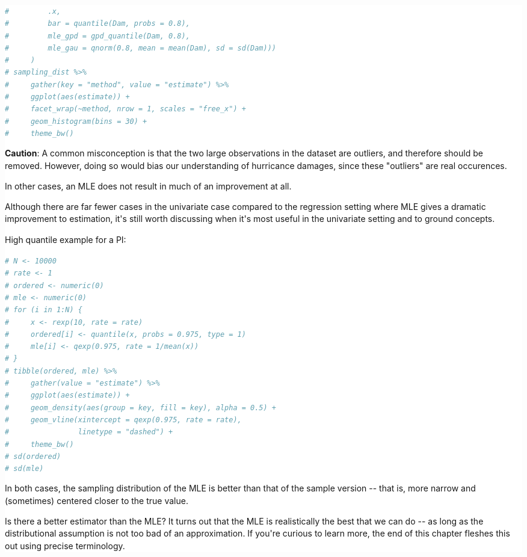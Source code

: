 ```r
#         .x, 
#         bar = quantile(Dam, probs = 0.8), 
#         mle_gpd = gpd_quantile(Dam, 0.8),
#         mle_gau = qnorm(0.8, mean = mean(Dam), sd = sd(Dam)))
#     )
# sampling_dist %>% 
#     gather(key = "method", value = "estimate") %>% 
#     ggplot(aes(estimate)) +
#     facet_wrap(~method, nrow = 1, scales = "free_x") +
#     geom_histogram(bins = 30) +
#     theme_bw() 
```

**Caution**: A common misconception is that the two large observations in the dataset are outliers, and therefore should be removed. However, doing so would bias our understanding of hurricance damages, since these "outliers" are real occurences.

In other cases, an MLE does not result in much of an improvement at all. 

Although there are far fewer cases in the univariate case compared to the regression setting where MLE gives a dramatic improvement to estimation, it's still worth discussing when it's most useful in the univariate setting and to ground concepts.



High quantile example for a PI:


```r
# N <- 10000
# rate <- 1
# ordered <- numeric(0)
# mle <- numeric(0)
# for (i in 1:N) {
#     x <- rexp(10, rate = rate)
#     ordered[i] <- quantile(x, probs = 0.975, type = 1)
#     mle[i] <- qexp(0.975, rate = 1/mean(x))
# }
# tibble(ordered, mle) %>% 
#     gather(value = "estimate") %>%
#     ggplot(aes(estimate)) +
#     geom_density(aes(group = key, fill = key), alpha = 0.5) +
#     geom_vline(xintercept = qexp(0.975, rate = rate),
#                linetype = "dashed") +
#     theme_bw()
# sd(ordered)
# sd(mle)
```

In both cases, the sampling distribution of the MLE is better than that of the sample version -- that is, more narrow and (sometimes) centered closer to the true value.

Is there a better estimator than the MLE? It turns out that the MLE is realistically the best that we can do -- as long as the distributional assumption is not too bad of an approximation. If you're curious to learn more, the end of this chapter fleshes this out using precise terminology.
